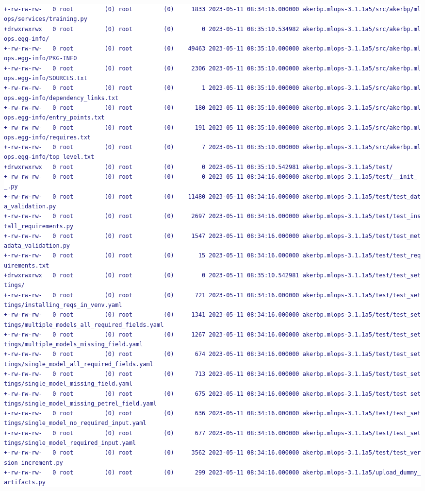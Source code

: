 ```diff
+-rw-rw-rw-   0 root         (0) root         (0)     1833 2023-05-11 08:34:16.000000 akerbp.mlops-3.1.1a5/src/akerbp/mlops/services/training.py
+drwxrwxrwx   0 root         (0) root         (0)        0 2023-05-11 08:35:10.534982 akerbp.mlops-3.1.1a5/src/akerbp.mlops.egg-info/
+-rw-rw-rw-   0 root         (0) root         (0)    49463 2023-05-11 08:35:10.000000 akerbp.mlops-3.1.1a5/src/akerbp.mlops.egg-info/PKG-INFO
+-rw-rw-rw-   0 root         (0) root         (0)     2306 2023-05-11 08:35:10.000000 akerbp.mlops-3.1.1a5/src/akerbp.mlops.egg-info/SOURCES.txt
+-rw-rw-rw-   0 root         (0) root         (0)        1 2023-05-11 08:35:10.000000 akerbp.mlops-3.1.1a5/src/akerbp.mlops.egg-info/dependency_links.txt
+-rw-rw-rw-   0 root         (0) root         (0)      180 2023-05-11 08:35:10.000000 akerbp.mlops-3.1.1a5/src/akerbp.mlops.egg-info/entry_points.txt
+-rw-rw-rw-   0 root         (0) root         (0)      191 2023-05-11 08:35:10.000000 akerbp.mlops-3.1.1a5/src/akerbp.mlops.egg-info/requires.txt
+-rw-rw-rw-   0 root         (0) root         (0)        7 2023-05-11 08:35:10.000000 akerbp.mlops-3.1.1a5/src/akerbp.mlops.egg-info/top_level.txt
+drwxrwxrwx   0 root         (0) root         (0)        0 2023-05-11 08:35:10.542981 akerbp.mlops-3.1.1a5/test/
+-rw-rw-rw-   0 root         (0) root         (0)        0 2023-05-11 08:34:16.000000 akerbp.mlops-3.1.1a5/test/__init__.py
+-rw-rw-rw-   0 root         (0) root         (0)    11480 2023-05-11 08:34:16.000000 akerbp.mlops-3.1.1a5/test/test_data_validation.py
+-rw-rw-rw-   0 root         (0) root         (0)     2697 2023-05-11 08:34:16.000000 akerbp.mlops-3.1.1a5/test/test_install_requirements.py
+-rw-rw-rw-   0 root         (0) root         (0)     1547 2023-05-11 08:34:16.000000 akerbp.mlops-3.1.1a5/test/test_metadata_validation.py
+-rw-rw-rw-   0 root         (0) root         (0)       15 2023-05-11 08:34:16.000000 akerbp.mlops-3.1.1a5/test/test_requirements.txt
+drwxrwxrwx   0 root         (0) root         (0)        0 2023-05-11 08:35:10.542981 akerbp.mlops-3.1.1a5/test/test_settings/
+-rw-rw-rw-   0 root         (0) root         (0)      721 2023-05-11 08:34:16.000000 akerbp.mlops-3.1.1a5/test/test_settings/installing_reqs_in_venv.yaml
+-rw-rw-rw-   0 root         (0) root         (0)     1341 2023-05-11 08:34:16.000000 akerbp.mlops-3.1.1a5/test/test_settings/multiple_models_all_required_fields.yaml
+-rw-rw-rw-   0 root         (0) root         (0)     1267 2023-05-11 08:34:16.000000 akerbp.mlops-3.1.1a5/test/test_settings/multiple_models_missing_field.yaml
+-rw-rw-rw-   0 root         (0) root         (0)      674 2023-05-11 08:34:16.000000 akerbp.mlops-3.1.1a5/test/test_settings/single_model_all_required_fields.yaml
+-rw-rw-rw-   0 root         (0) root         (0)      713 2023-05-11 08:34:16.000000 akerbp.mlops-3.1.1a5/test/test_settings/single_model_missing_field.yaml
+-rw-rw-rw-   0 root         (0) root         (0)      675 2023-05-11 08:34:16.000000 akerbp.mlops-3.1.1a5/test/test_settings/single_model_missing_petrel_field.yaml
+-rw-rw-rw-   0 root         (0) root         (0)      636 2023-05-11 08:34:16.000000 akerbp.mlops-3.1.1a5/test/test_settings/single_model_no_required_input.yaml
+-rw-rw-rw-   0 root         (0) root         (0)      677 2023-05-11 08:34:16.000000 akerbp.mlops-3.1.1a5/test/test_settings/single_model_required_input.yaml
+-rw-rw-rw-   0 root         (0) root         (0)     3562 2023-05-11 08:34:16.000000 akerbp.mlops-3.1.1a5/test/test_version_increment.py
+-rw-rw-rw-   0 root         (0) root         (0)      299 2023-05-11 08:34:16.000000 akerbp.mlops-3.1.1a5/upload_dummy_artifacts.py
```
